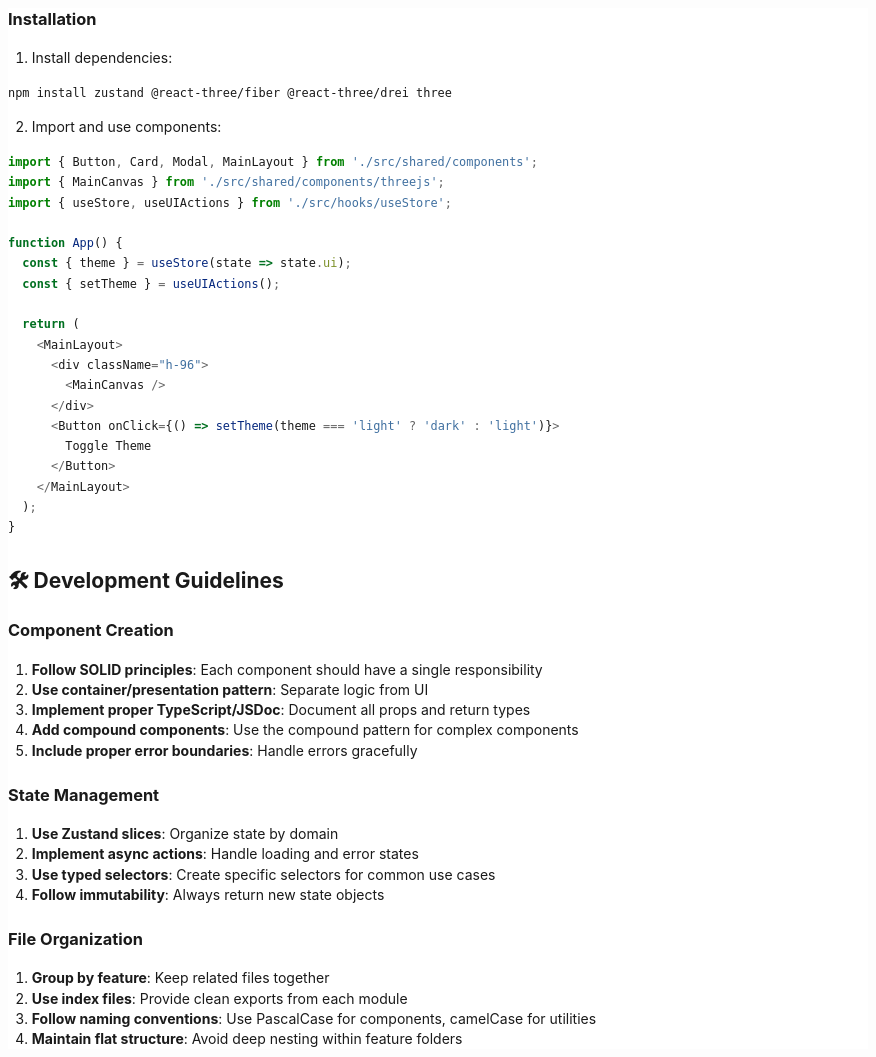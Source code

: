 ### Installation

1. Install dependencies:
```bash
npm install zustand @react-three/fiber @react-three/drei three
```

2. Import and use components:
```javascript
import { Button, Card, Modal, MainLayout } from './src/shared/components';
import { MainCanvas } from './src/shared/components/threejs';
import { useStore, useUIActions } from './src/hooks/useStore';

function App() {
  const { theme } = useStore(state => state.ui);
  const { setTheme } = useUIActions();

  return (
    <MainLayout>
      <div className="h-96">
        <MainCanvas />
      </div>
      <Button onClick={() => setTheme(theme === 'light' ? 'dark' : 'light')}>
        Toggle Theme
      </Button>
    </MainLayout>
  );
}
```

## 🛠️ Development Guidelines

### Component Creation

1. **Follow SOLID principles**: Each component should have a single responsibility
2. **Use container/presentation pattern**: Separate logic from UI
3. **Implement proper TypeScript/JSDoc**: Document all props and return types
4. **Add compound components**: Use the compound pattern for complex components
5. **Include proper error boundaries**: Handle errors gracefully

### State Management

1. **Use Zustand slices**: Organize state by domain
2. **Implement async actions**: Handle loading and error states
3. **Use typed selectors**: Create specific selectors for common use cases
4. **Follow immutability**: Always return new state objects

### File Organization

1. **Group by feature**: Keep related files together
2. **Use index files**: Provide clean exports from each module
3. **Follow naming conventions**: Use PascalCase for components, camelCase for utilities
4. **Maintain flat structure**: Avoid deep nesting within feature folders
